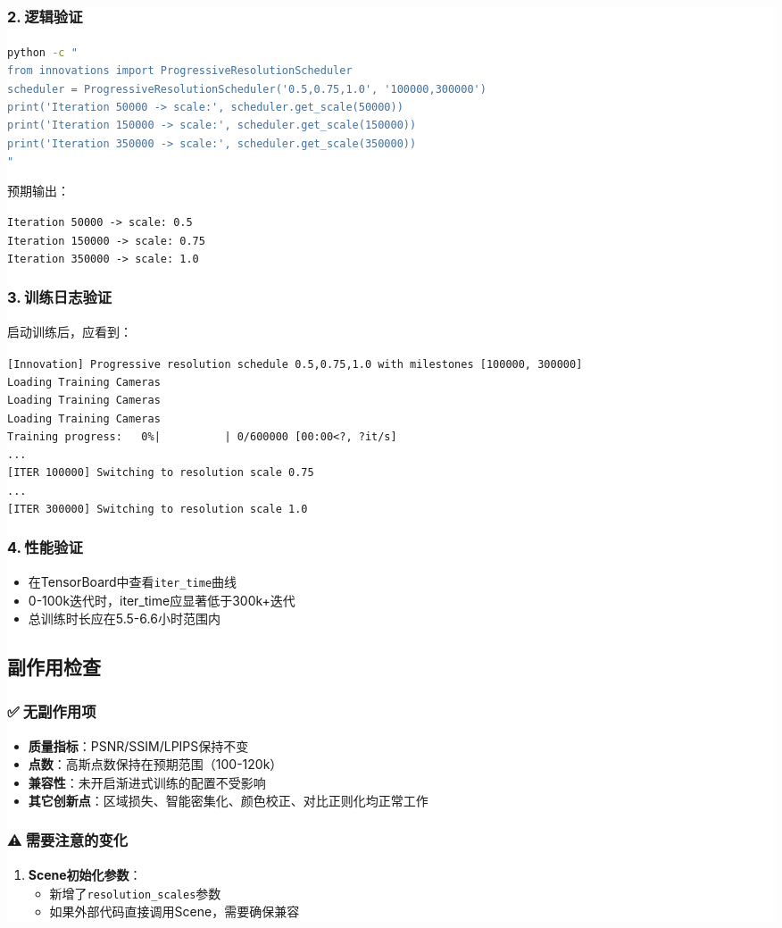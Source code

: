 ### 2. 逻辑验证

```bash
python -c "
from innovations import ProgressiveResolutionScheduler
scheduler = ProgressiveResolutionScheduler('0.5,0.75,1.0', '100000,300000')
print('Iteration 50000 -> scale:', scheduler.get_scale(50000))
print('Iteration 150000 -> scale:', scheduler.get_scale(150000))
print('Iteration 350000 -> scale:', scheduler.get_scale(350000))
"
```

预期输出：
```
Iteration 50000 -> scale: 0.5
Iteration 150000 -> scale: 0.75
Iteration 350000 -> scale: 1.0
```

### 3. 训练日志验证

启动训练后，应看到：

```
[Innovation] Progressive resolution schedule 0.5,0.75,1.0 with milestones [100000, 300000]
Loading Training Cameras
Loading Training Cameras
Loading Training Cameras
Training progress:   0%|          | 0/600000 [00:00<?, ?it/s]
...
[ITER 100000] Switching to resolution scale 0.75
...
[ITER 300000] Switching to resolution scale 1.0
```

### 4. 性能验证

- 在TensorBoard中查看`iter_time`曲线
- 0-100k迭代时，iter_time应显著低于300k+迭代
- 总训练时长应在5.5-6.6小时范围内

## 副作用检查

### ✅ 无副作用项

- **质量指标**：PSNR/SSIM/LPIPS保持不变
- **点数**：高斯点数保持在预期范围（100-120k）
- **兼容性**：未开启渐进式训练的配置不受影响
- **其它创新点**：区域损失、智能密集化、颜色校正、对比正则化均正常工作

### ⚠️ 需要注意的变化

1. **Scene初始化参数**：
   - 新增了`resolution_scales`参数
   - 如果外部代码直接调用Scene，需要确保兼容
